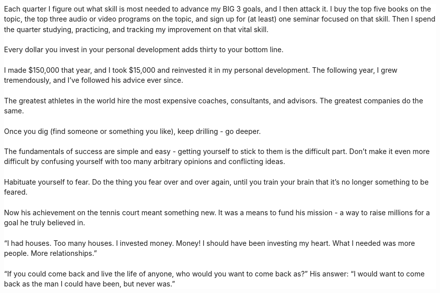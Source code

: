 Each quarter I figure out what skill is most needed to advance my BIG 3 goals, and I then attack it. I buy the top five books on the topic, the top three audio or video programs on the topic, and sign up for (at least) one seminar focused on that skill. Then I spend the quarter studying, practicing, and tracking my improvement on that vital skill.<br>
<br>
Every dollar you invest in your personal development adds thirty to your bottom line.<br>
<br>
I made $150,000 that year, and I took $15,000 and reinvested it in my personal development. The following year, I grew tremendously, and I’ve followed his advice ever since.<br>
<br>
The greatest athletes in the world hire the most expensive coaches, consultants, and advisors. The greatest companies do the same.<br>
<br>
Once you dig (find someone or something you like), keep drilling - go deeper.<br>
<br>
The fundamentals of success are simple and easy - getting yourself to stick to them is the difficult part. Don’t make it even more difficult by confusing yourself with too many arbitrary opinions and conflicting ideas.<br>
<br>
Habituate yourself to fear.  Do the thing you fear over and over again, until you train your brain that it’s no longer something to be feared.<br>
<br>
Now his achievement on the tennis court meant something new. It was a means to fund his mission - a way to raise millions for a goal he truly believed in.<br>
<br>
“I had houses. Too many houses.  I invested money. Money!  I should have been investing my heart. What I needed was more people. More relationships.”<br>
<br>
“If you could come back and live the life of anyone, who would you want to come back as?” His answer: “I would want to come back as the man I could have been, but never was.”
